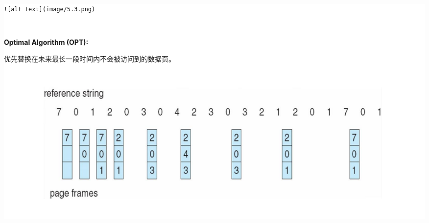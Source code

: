     ![alt text](image/5.3.png)

$~$

**Optimal Algorithm (OPT):**

优先替换在未来最长一段时间内不会被访问到的数据页。

![alt text](image/5.5.png)
